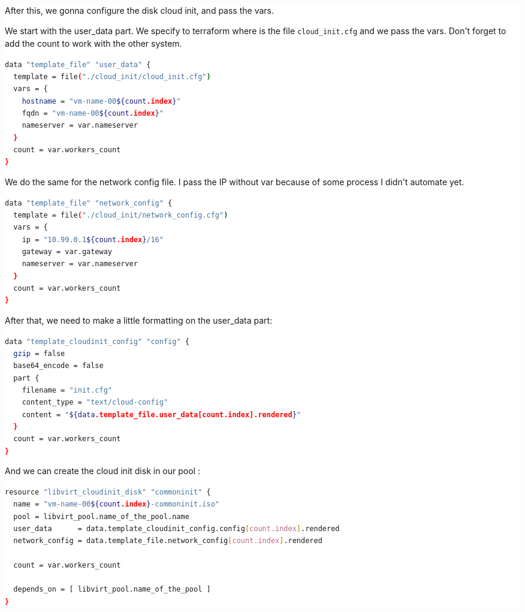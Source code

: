 After this, we gonna configure the disk cloud init, and pass the vars.

We start with the user_data part. We specify to terraform where is the file ``cloud_init.cfg`` and we pass the vars. Don't forget to add the count to work with the other system.

```bash
data "template_file" "user_data" {
  template = file("./cloud_init/cloud_init.cfg")
  vars = {
    hostname = "vm-name-00${count.index}"
    fqdn = "vm-name-00${count.index}"
    nameserver = var.nameserver
  }
  count = var.workers_count
}
```

We do the same for the network config file. I pass the IP without var because of some process I didn't automate yet.

```bash
data "template_file" "network_config" {
  template = file("./cloud_init/network_config.cfg")
  vars = {
    ip = "10.99.0.1${count.index}/16"
    gateway = var.gateway
    nameserver = var.nameserver
  }
  count = var.workers_count
}
```

After that, we need to make a little formatting on the user_data part:
```bash
data "template_cloudinit_config" "config" {
  gzip = false
  base64_encode = false
  part {
    filename = "init.cfg"
    content_type = "text/cloud-config"
    content = "${data.template_file.user_data[count.index].rendered}"
  }
  count = var.workers_count
}
``` 

And we can create the cloud init disk in our pool : 
```bash
resource "libvirt_cloudinit_disk" "commoninit" {
  name = "vm-name-00${count.index}-commoninit.iso"
  pool = libvirt_pool.name_of_the_pool.name
  user_data      = data.template_cloudinit_config.config[count.index].rendered
  network_config = data.template_file.network_config[count.index].rendered

  count = var.workers_count

  depends_on = [ libvirt_pool.name_of_the_pool ]
}
```
